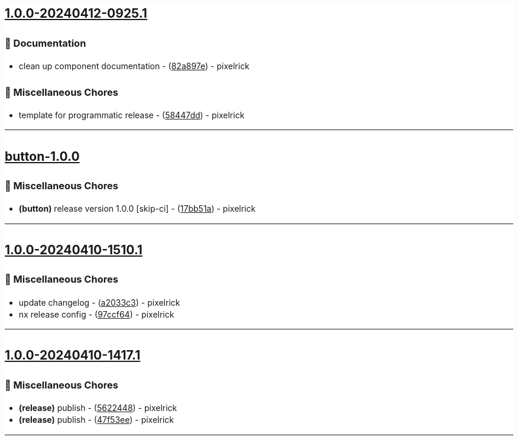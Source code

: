 
## [1.0.0-20240412-0925.1](https://bitbucket.migrationsverket.se/projects/TEAM-DREAM/repos/dream/commits/1.0.0-20240412-0925.1)

### 📝 Documentation

- clean up component documentation - ([82a897e](https://bitbucket.migrationsverket.se/projects/TEAM-DREAM/repos/dream/commits/82a897eb6b5516ed6d9d224a0df97ea702770ae7)) - pixelrick

### 🚧 Miscellaneous Chores

- template for programmatic release - ([58447dd](https://bitbucket.migrationsverket.se/projects/TEAM-DREAM/repos/dream/commits/58447dd5971613bad90d354cc34406a6d8c42650)) - pixelrick

---

## [button-1.0.0](https://bitbucket.migrationsverket.se/projects/TEAM-DREAM/repos/dream/commits/button-1.0.0)

### 🚧 Miscellaneous Chores

- **(button)** release version 1.0.0 [skip-ci] - ([17bb51a](https://bitbucket.migrationsverket.se/projects/TEAM-DREAM/repos/dream/commits/17bb51a4b2a5a65b96094e5ebd4102ff90968bb6)) - pixelrick

---

## [1.0.0-20240410-1510.1](https://bitbucket.migrationsverket.se/projects/TEAM-DREAM/repos/dream/commits/1.0.0-20240410-1510.1)

### 🚧 Miscellaneous Chores

- update changelog - ([a2033c3](https://bitbucket.migrationsverket.se/projects/TEAM-DREAM/repos/dream/commits/a2033c35d1d96650021c5759db9e07afdb57883d)) - pixelrick
- nx release config - ([97ccf64](https://bitbucket.migrationsverket.se/projects/TEAM-DREAM/repos/dream/commits/97ccf641de9cb741a3e10b7c04dd0eb054ab3127)) - pixelrick

---

## [1.0.0-20240410-1417.1](https://bitbucket.migrationsverket.se/projects/TEAM-DREAM/repos/dream/commits/1.0.0-20240410-1417.1)

### 🚧 Miscellaneous Chores

- **(release)** publish - ([5622448](https://bitbucket.migrationsverket.se/projects/TEAM-DREAM/repos/dream/commits/56224489c35c92239e3c5fccebded9bd2ea0595a)) - pixelrick
- **(release)** publish - ([47f53ee](https://bitbucket.migrationsverket.se/projects/TEAM-DREAM/repos/dream/commits/47f53ee56cfcc410b5de32be5f789dd74440b03a)) - pixelrick

---